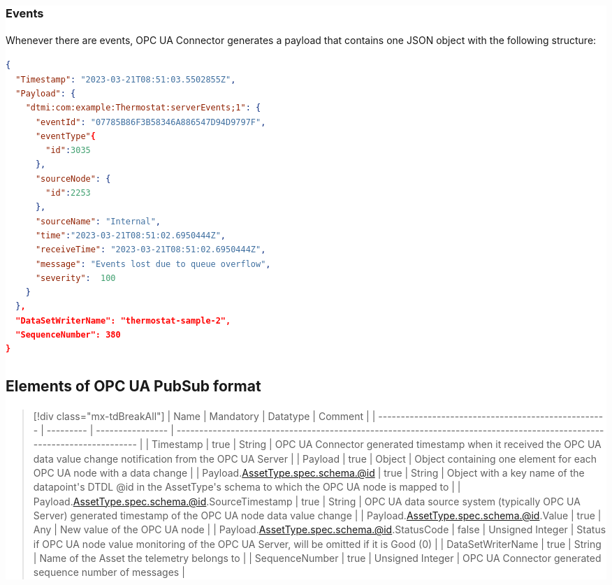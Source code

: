 ### Events
Whenever there are events, OPC UA Connector generates a payload that contains one JSON object with the following structure:

```json
{
  "Timestamp": "2023-03-21T08:51:03.5502855Z",
  "Payload": {
    "dtmi:com:example:Thermostat:serverEvents;1": {
      "eventId": "07785B86F3B58346A886547D94D9797F",
      "eventType"{
        "id":3035
      },
      "sourceNode": {
        "id":2253
      },
      "sourceName": "Internal",
      "time":"2023-03-21T08:51:02.6950444Z",
      "receiveTime": "2023-03-21T08:51:02.6950444Z",
      "message": "Events lost due to queue overflow",
      "severity":  100
    }
  },
  "DataSetWriterName": "thermostat-sample-2",
  "SequenceNumber": 380
}
```

## Elements of OPC UA PubSub format

> [!div class="mx-tdBreakAll"]
> | Name                                                | Mandatory | Datatype         | Comment                                                                                                                |
> | --------------------------------------------------- | --------- | ---------------- | ---------------------------------------------------------------------------------------------------------------------- |
> | Timestamp                                           | true      | String           | OPC UA Connector generated timestamp when it received the OPC UA data value change notification from the OPC UA Server |
> | Payload                                             | true      | Object           | Object containing one element for each OPC UA node with a data change                                                  |
> | Payload.<AssetType.spec.schema.@id>                 | true      | String           | Object with a key name of the datapoint's DTDL @id in the AssetType's schema to which the OPC UA node is mapped to     |
> | Payload.<AssetType.spec.schema.@id>.SourceTimestamp | true      | String           | OPC UA data source system (typically OPC UA Server) generated timestamp of the OPC UA node data value change           |
> | Payload.<AssetType.spec.schema.@id>.Value           | true      | Any              | New value of the OPC UA node                                                                                           |
> | Payload.<AssetType.spec.schema.@id>.StatusCode      | false     | Unsigned Integer | Status if OPC UA node value monitoring of the OPC UA Server, will be omitted if it is Good (0)                         |
> | DataSetWriterName                                   | true      | String           | Name of the Asset the telemetry belongs to                                                                             |
> | SequenceNumber                                      | true      | Unsigned Integer | OPC UA Connector generated sequence number of messages                                                                 |
